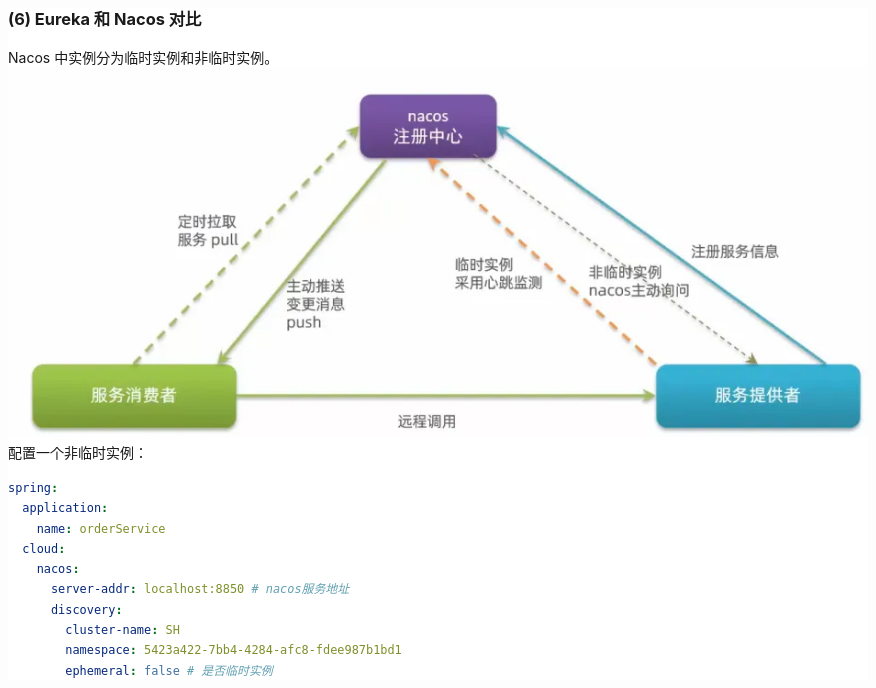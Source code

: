 ### (6) Eureka 和 Nacos 对比

Nacos 中实例分为临时实例和非临时实例。
![img_13.png](img_13.png)
配置一个非临时实例：

```yaml
spring:
  application:
    name: orderService
  cloud:
    nacos:
      server-addr: localhost:8850 # nacos服务地址
      discovery:
        cluster-name: SH
        namespace: 5423a422-7bb4-4284-afc8-fdee987b1bd1
        ephemeral: false # 是否临时实例
```
